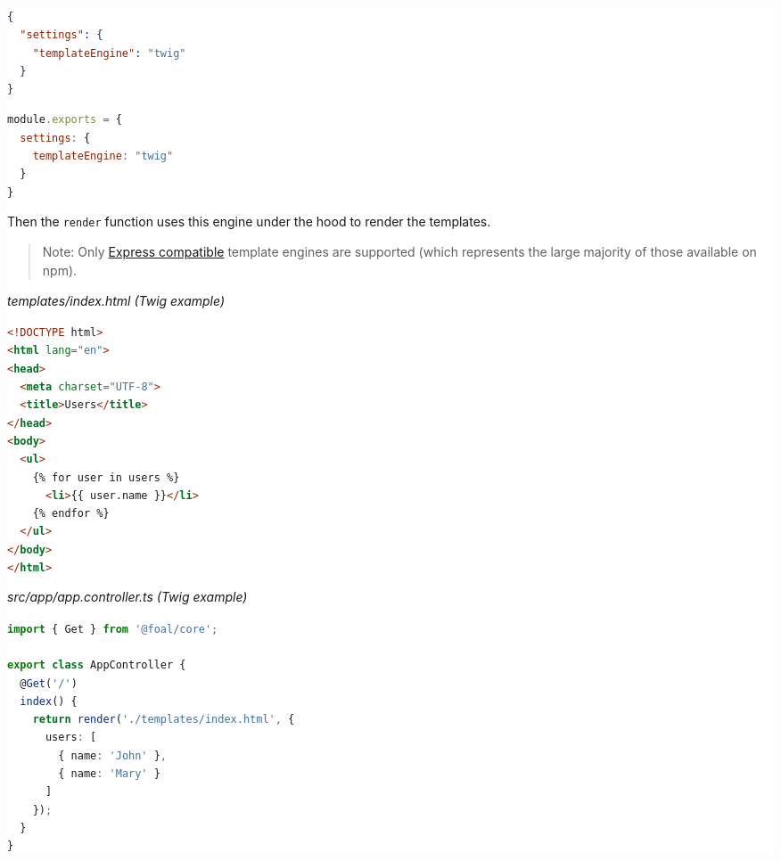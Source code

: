 </TabItem>
<TabItem value="json">

```json
{
  "settings": {
    "templateEngine": "twig"
  }
}
```

</TabItem>
<TabItem value="js">

```javascript
module.exports = {
  settings: {
    templateEngine: "twig"
  }
}
```

</TabItem>
</Tabs>

Then the `render` function uses this engine under the hood to render the templates.

> Note: Only [Express compatible](https://expressjs.com/en/resources/template-engines.html) template engines are supported (which represents the large majority of those available on npm).

*templates/index.html (Twig example)*
```html
<!DOCTYPE html>
<html lang="en">
<head>
  <meta charset="UTF-8">
  <title>Users</title>
</head>
<body>
  <ul>
    {% for user in users %}
      <li>{{ user.name }}</li>
    {% endfor %}
  </ul>
</body>
</html>
```

*src/app/app.controller.ts (Twig example)*
```typescript
import { Get } from '@foal/core';

export class AppController {
  @Get('/')
  index() {
    return render('./templates/index.html', {
      users: [
        { name: 'John' },
        { name: 'Mary' }
      ]
    });
  }
}
```
